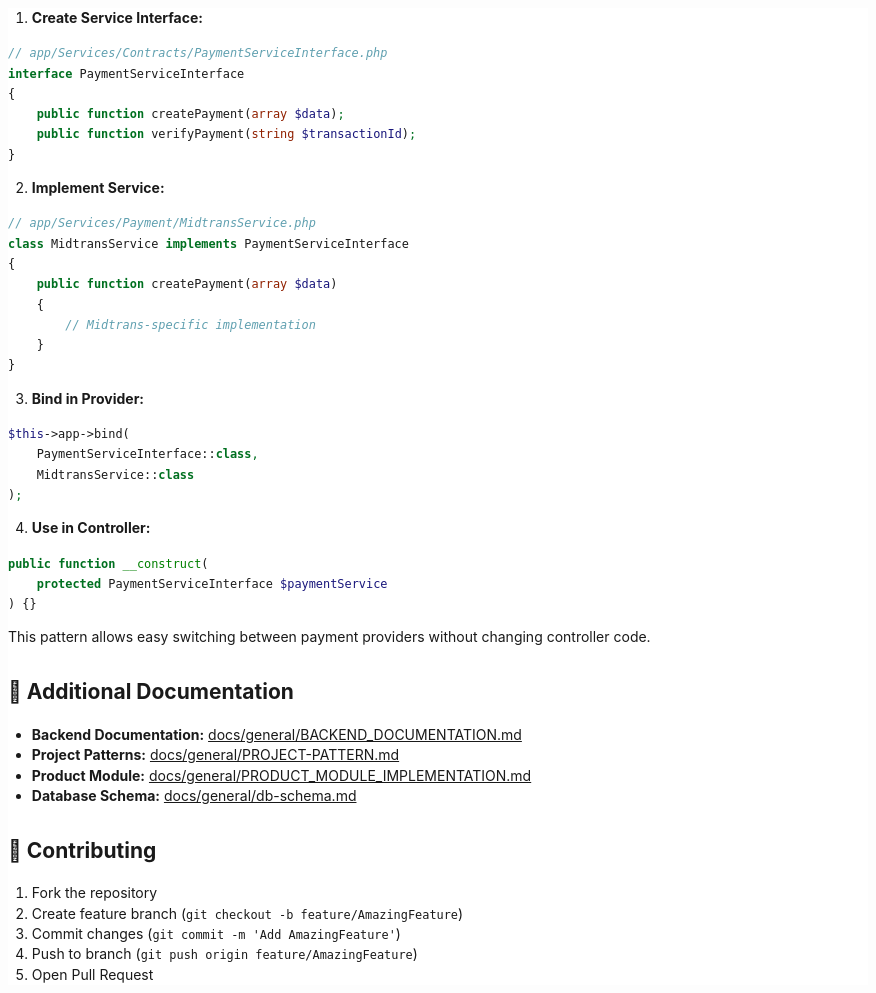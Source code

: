 1. **Create Service Interface:**
```php
// app/Services/Contracts/PaymentServiceInterface.php
interface PaymentServiceInterface
{
    public function createPayment(array $data);
    public function verifyPayment(string $transactionId);
}
```

2. **Implement Service:**
```php
// app/Services/Payment/MidtransService.php
class MidtransService implements PaymentServiceInterface
{
    public function createPayment(array $data)
    {
        // Midtrans-specific implementation
    }
}
```

3. **Bind in Provider:**
```php
$this->app->bind(
    PaymentServiceInterface::class,
    MidtransService::class
);
```

4. **Use in Controller:**
```php
public function __construct(
    protected PaymentServiceInterface $paymentService
) {}
```

This pattern allows easy switching between payment providers without changing controller code.

## 📖 Additional Documentation

- **Backend Documentation:** [docs/general/BACKEND_DOCUMENTATION.md](docs/general/BACKEND_DOCUMENTATION.md)
- **Project Patterns:** [docs/general/PROJECT-PATTERN.md](docs/general/PROJECT-PATTERN.md)
- **Product Module:** [docs/general/PRODUCT_MODULE_IMPLEMENTATION.md](docs/general/PRODUCT_MODULE_IMPLEMENTATION.md)
- **Database Schema:** [docs/general/db-schema.md](docs/general/db-schema.md)

## 🤝 Contributing

1. Fork the repository
2. Create feature branch (`git checkout -b feature/AmazingFeature`)
3. Commit changes (`git commit -m 'Add AmazingFeature'`)
4. Push to branch (`git push origin feature/AmazingFeature`)
5. Open Pull Request
